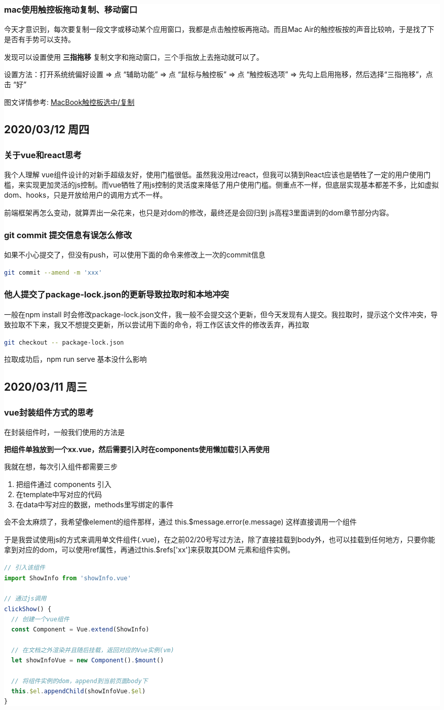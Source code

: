 ### mac使用触控板拖动复制、移动窗口
今天才意识到，每次要复制一段文字或移动某个应用窗口，我都是点击触控板再拖动。而且Mac Air的触控板按的声音比较响，于是找了下是否有手势可以支持。

发现可以设置使用 **三指拖移** 复制文字和拖动窗口，三个手指放上去拖动就可以了。

设置方法：打开系统统偏好设置 => 点 “辅助功能” => 点 “鼠标与触控板” => 点 “触控板选项” => 先勾上启用拖移，然后选择“三指拖移”，点击 “好”

图文详情参考: [MacBook触控板选中/复制](https://jingyan.baidu.com/article/bea41d43b236feb4c51be639.html)

## 2020/03/12 周四
### 关于vue和react思考
我个人理解 vue组件设计的对新手超级友好，使用门槛很低。虽然我没用过react，但我可以猜到React应该也是牺牲了一定的用户使用门槛，来实现更加灵活的js控制。而vue牺牲了用js控制的灵活度来降低了用户使用门槛。侧重点不一样，但底层实现基本都差不多，比如虚拟dom、hooks，只是开放给用户的调用方式不一样。

前端框架再怎么变动，就算弄出一朵花来，也只是对dom的修改，最终还是会回归到 js高程3里面讲到的dom章节部分内容。

### git commit 提交信息有误怎么修改
如果不小心提交了，但没有push，可以使用下面的命令来修改上一次的commit信息
```bash
git commit --amend -m 'xxx'
```
### 他人提交了package-lock.json的更新导致拉取时和本地冲突
一般在npm install 时会修改package-lock.json文件，我一般不会提交这个更新，但今天发现有人提交。我拉取时，提示这个文件冲突，导致拉取不下来，我又不想提交更新，所以尝试用下面的命令，将工作区该文件的修改丢弃，再拉取
```bash
git checkout -- package-lock.json
```
拉取成功后，npm run serve 基本没什么影响

## 2020/03/11 周三
### vue封装组件方式的思考
在封装组件时，一般我们使用的方法是

**把组件单独放到一个xx.vue，然后需要引入时在components使用懒加载引入再使用**

我就在想，每次引入组件都需要三步
1. 把组件通过 components 引入
2. 在template中写对应的代码
3. 在data中写对应的数据，methods里写绑定的事件

会不会太麻烦了，我希望像element的组件那样，通过 this.$message.error(e.message) 这样直接调用一个组件

于是我尝试使用js的方式来调用单文件组件(.vue)，在之前02/20号写过方法，除了直接挂载到body外，也可以挂载到任何地方，只要你能拿到对应的dom，可以使用ref属性，再通过this.$refs['xx']来获取其DOM 元素和组件实例。
```js
// 引入该组件
import ShowInfo from 'showInfo.vue'

// 通过js调用
clickShow() {
  // 创建一个vue组件
  const Component = Vue.extend(ShowInfo)

  // 在文档之外渲染并且随后挂载，返回对应的Vue实例(vm)
  let showInfoVue = new Component().$mount() 

  // 将组件实例的dom，append到当前页面body下
  this.$el.appendChild(showInfoVue.$el) 
}
```


[1]: http://baidu.com "baidu"
[2]: http://qq.com "qq"
[1]: http://baidu.com "baidu"
[2]: http://qq.com "qq"